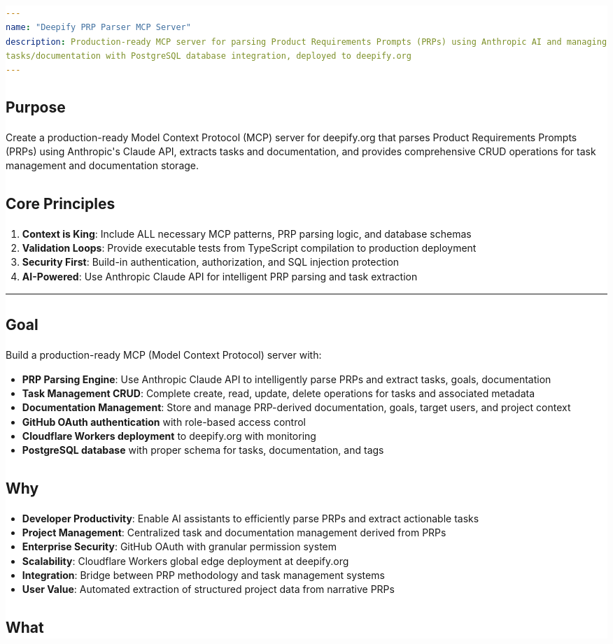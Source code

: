 ```yaml
---
name: "Deepify PRP Parser MCP Server"
description: Production-ready MCP server for parsing Product Requirements Prompts (PRPs) using Anthropic AI and managing tasks/documentation with PostgreSQL database integration, deployed to deepify.org
---
```


## Purpose

Create a production-ready Model Context Protocol (MCP) server for deepify.org that parses Product Requirements Prompts (PRPs) using Anthropic's Claude API, extracts tasks and documentation, and provides comprehensive CRUD operations for task management and documentation storage.

## Core Principles

1. **Context is King**: Include ALL necessary MCP patterns, PRP parsing logic, and database schemas
2. **Validation Loops**: Provide executable tests from TypeScript compilation to production deployment
3. **Security First**: Build-in authentication, authorization, and SQL injection protection
4. **AI-Powered**: Use Anthropic Claude API for intelligent PRP parsing and task extraction

---

## Goal

Build a production-ready MCP (Model Context Protocol) server with:

- **PRP Parsing Engine**: Use Anthropic Claude API to intelligently parse PRPs and extract tasks, goals, documentation
- **Task Management CRUD**: Complete create, read, update, delete operations for tasks and associated metadata
- **Documentation Management**: Store and manage PRP-derived documentation, goals, target users, and project context
- **GitHub OAuth authentication** with role-based access control
- **Cloudflare Workers deployment** to deepify.org with monitoring
- **PostgreSQL database** with proper schema for tasks, documentation, and tags

## Why

- **Developer Productivity**: Enable AI assistants to efficiently parse PRPs and extract actionable tasks
- **Project Management**: Centralized task and documentation management derived from PRPs
- **Enterprise Security**: GitHub OAuth with granular permission system
- **Scalability**: Cloudflare Workers global edge deployment at deepify.org
- **Integration**: Bridge between PRP methodology and task management systems
- **User Value**: Automated extraction of structured project data from narrative PRPs

## What
